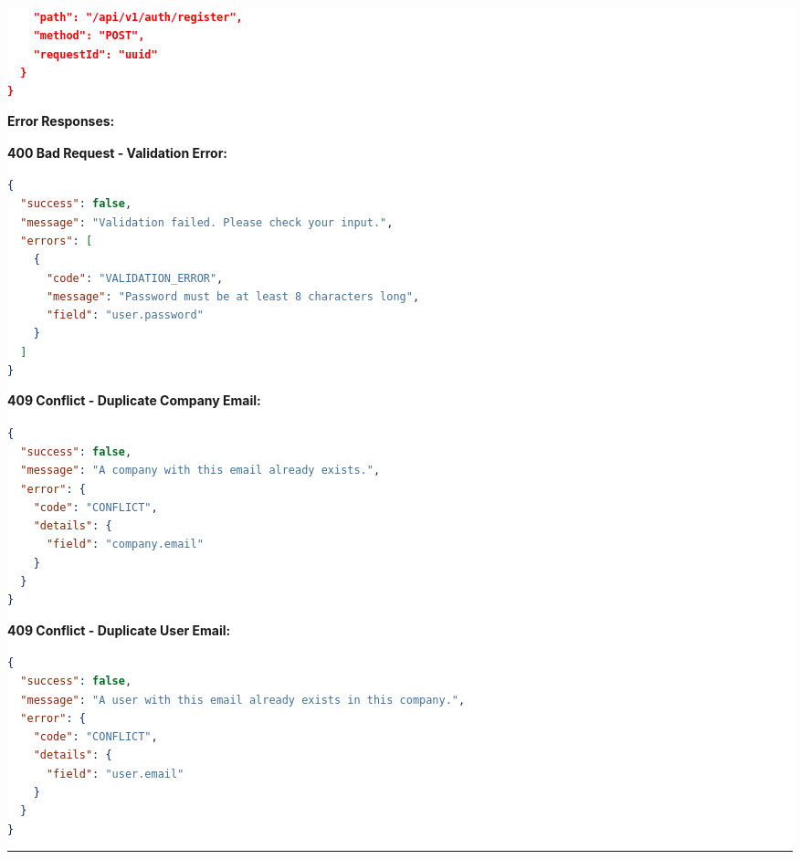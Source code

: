 ```json
    "path": "/api/v1/auth/register",
    "method": "POST",
    "requestId": "uuid"
  }
}
```

**Error Responses:**

**400 Bad Request - Validation Error:**
```json
{
  "success": false,
  "message": "Validation failed. Please check your input.",
  "errors": [
    {
      "code": "VALIDATION_ERROR",
      "message": "Password must be at least 8 characters long",
      "field": "user.password"
    }
  ]
}
```

**409 Conflict - Duplicate Company Email:**
```json
{
  "success": false,
  "message": "A company with this email already exists.",
  "error": {
    "code": "CONFLICT",
    "details": {
      "field": "company.email"
    }
  }
}
```

**409 Conflict - Duplicate User Email:**
```json
{
  "success": false,
  "message": "A user with this email already exists in this company.",
  "error": {
    "code": "CONFLICT",
    "details": {
      "field": "user.email"
    }
  }
}
```

---
